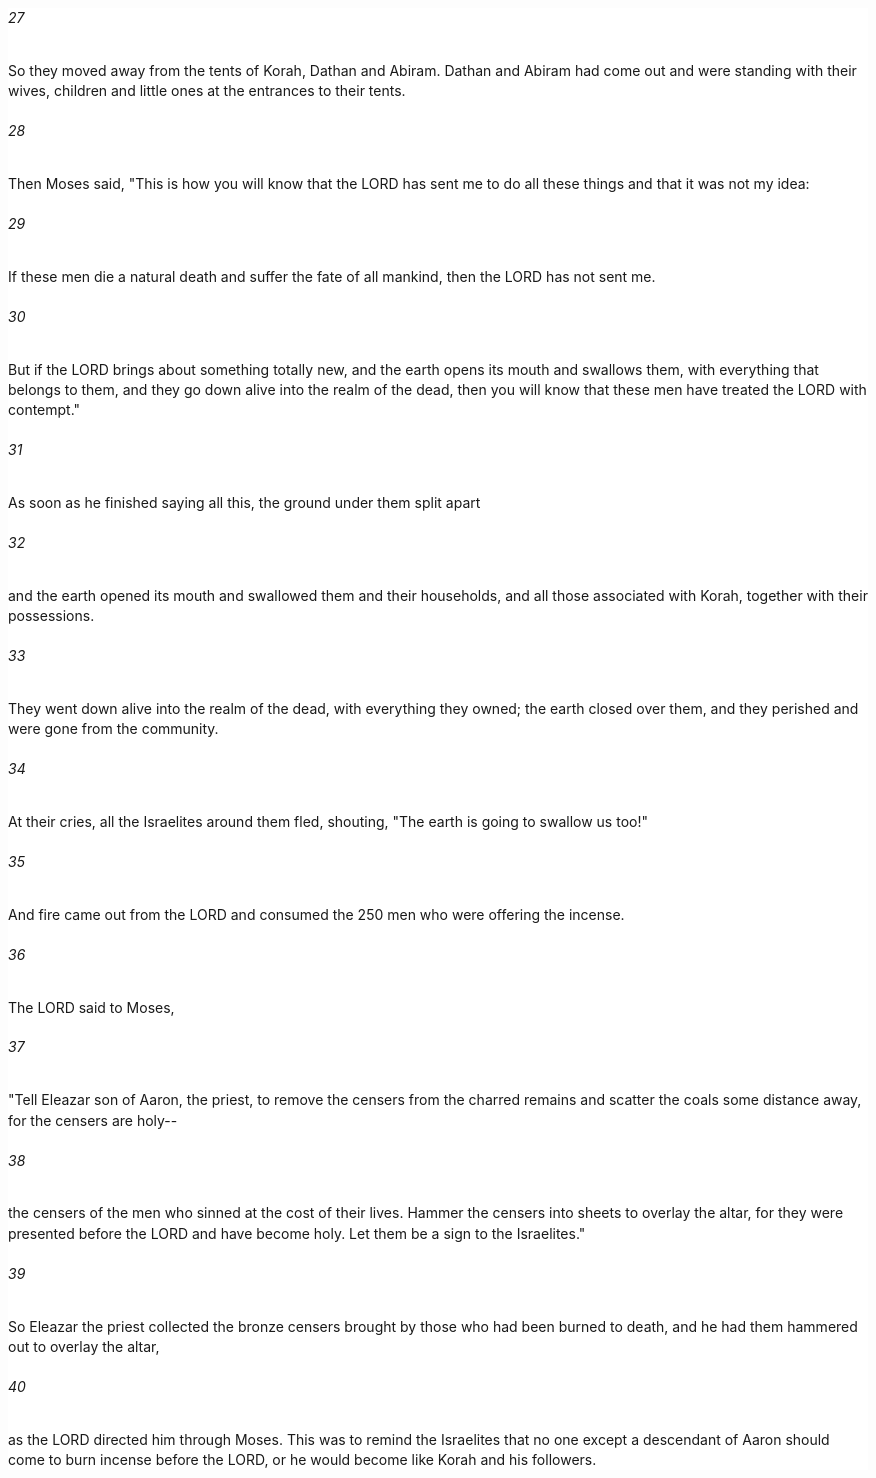 ###### 27 
So they moved away from the tents of Korah, Dathan and Abiram. Dathan and Abiram had come out and were standing with their wives, children and little ones at the entrances to their tents. 

###### 28 
Then Moses said, "This is how you will know that the LORD has sent me to do all these things and that it was not my idea: 

###### 29 
If these men die a natural death and suffer the fate of all mankind, then the LORD has not sent me. 

###### 30 
But if the LORD brings about something totally new, and the earth opens its mouth and swallows them, with everything that belongs to them, and they go down alive into the realm of the dead, then you will know that these men have treated the LORD with contempt." 

###### 31 
As soon as he finished saying all this, the ground under them split apart 

###### 32 
and the earth opened its mouth and swallowed them and their households, and all those associated with Korah, together with their possessions. 

###### 33 
They went down alive into the realm of the dead, with everything they owned; the earth closed over them, and they perished and were gone from the community. 

###### 34 
At their cries, all the Israelites around them fled, shouting, "The earth is going to swallow us too!" 

###### 35 
And fire came out from the LORD and consumed the 250 men who were offering the incense. 

###### 36 
The LORD said to Moses, 

###### 37 
"Tell Eleazar son of Aaron, the priest, to remove the censers from the charred remains and scatter the coals some distance away, for the censers are holy-- 

###### 38 
the censers of the men who sinned at the cost of their lives. Hammer the censers into sheets to overlay the altar, for they were presented before the LORD and have become holy. Let them be a sign to the Israelites." 

###### 39 
So Eleazar the priest collected the bronze censers brought by those who had been burned to death, and he had them hammered out to overlay the altar, 

###### 40 
as the LORD directed him through Moses. This was to remind the Israelites that no one except a descendant of Aaron should come to burn incense before the LORD, or he would become like Korah and his followers. 
